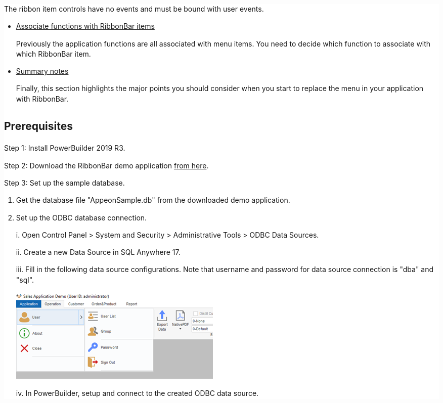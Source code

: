   The ribbon item controls have no events and must be bound with user events.

- [Associate functions with RibbonBar items](#associate-functions-with-ribbonbar-items)

  Previously the application functions are all associated with menu items. You need to decide which function to associate with which RibbonBar item.

- [Summary notes](#summary-notes)

  Finally, this section highlights the major points you should consider when you start to replace the menu in your application with RibbonBar.

## Prerequisites

Step 1: Install PowerBuilder 2019 R3.

Step 2: Download the RibbonBar demo application [from here](https://github.com/Appeon/PowerBuilder-RibbonBar-Example).

Step 3: Set up the sample database.

1. Get the database file \"AppeonSample.db\" from the downloaded demo application.

2. Set up the ODBC database connection.

   i.  Open Control Panel \> System and Security \> Administrative Tools \> ODBC Data Sources.

   ii. Create a new Data Source in SQL Anywhere 17.

   iii. Fill in the following data source configurations. Note that username and password for data source connection is "dba" and "sql\".

   ![](Images/Image3.png)
   
   iv. In PowerBuilder, setup and connect to the created ODBC data source.

